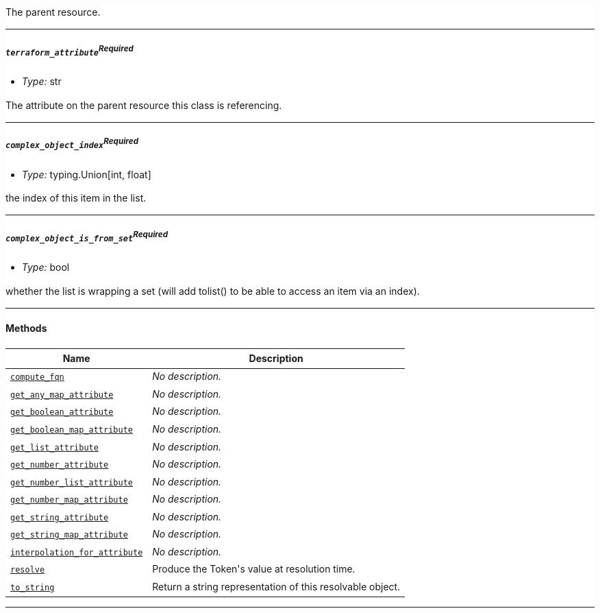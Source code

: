 The parent resource.

---

##### `terraform_attribute`<sup>Required</sup> <a name="terraform_attribute" id="@cdktf/provider-datadog.cloudConfigurationRule.CloudConfigurationRuleFilterOutputReference.Initializer.parameter.terraformAttribute"></a>

- *Type:* str

The attribute on the parent resource this class is referencing.

---

##### `complex_object_index`<sup>Required</sup> <a name="complex_object_index" id="@cdktf/provider-datadog.cloudConfigurationRule.CloudConfigurationRuleFilterOutputReference.Initializer.parameter.complexObjectIndex"></a>

- *Type:* typing.Union[int, float]

the index of this item in the list.

---

##### `complex_object_is_from_set`<sup>Required</sup> <a name="complex_object_is_from_set" id="@cdktf/provider-datadog.cloudConfigurationRule.CloudConfigurationRuleFilterOutputReference.Initializer.parameter.complexObjectIsFromSet"></a>

- *Type:* bool

whether the list is wrapping a set (will add tolist() to be able to access an item via an index).

---

#### Methods <a name="Methods" id="Methods"></a>

| **Name** | **Description** |
| --- | --- |
| <code><a href="#@cdktf/provider-datadog.cloudConfigurationRule.CloudConfigurationRuleFilterOutputReference.computeFqn">compute_fqn</a></code> | *No description.* |
| <code><a href="#@cdktf/provider-datadog.cloudConfigurationRule.CloudConfigurationRuleFilterOutputReference.getAnyMapAttribute">get_any_map_attribute</a></code> | *No description.* |
| <code><a href="#@cdktf/provider-datadog.cloudConfigurationRule.CloudConfigurationRuleFilterOutputReference.getBooleanAttribute">get_boolean_attribute</a></code> | *No description.* |
| <code><a href="#@cdktf/provider-datadog.cloudConfigurationRule.CloudConfigurationRuleFilterOutputReference.getBooleanMapAttribute">get_boolean_map_attribute</a></code> | *No description.* |
| <code><a href="#@cdktf/provider-datadog.cloudConfigurationRule.CloudConfigurationRuleFilterOutputReference.getListAttribute">get_list_attribute</a></code> | *No description.* |
| <code><a href="#@cdktf/provider-datadog.cloudConfigurationRule.CloudConfigurationRuleFilterOutputReference.getNumberAttribute">get_number_attribute</a></code> | *No description.* |
| <code><a href="#@cdktf/provider-datadog.cloudConfigurationRule.CloudConfigurationRuleFilterOutputReference.getNumberListAttribute">get_number_list_attribute</a></code> | *No description.* |
| <code><a href="#@cdktf/provider-datadog.cloudConfigurationRule.CloudConfigurationRuleFilterOutputReference.getNumberMapAttribute">get_number_map_attribute</a></code> | *No description.* |
| <code><a href="#@cdktf/provider-datadog.cloudConfigurationRule.CloudConfigurationRuleFilterOutputReference.getStringAttribute">get_string_attribute</a></code> | *No description.* |
| <code><a href="#@cdktf/provider-datadog.cloudConfigurationRule.CloudConfigurationRuleFilterOutputReference.getStringMapAttribute">get_string_map_attribute</a></code> | *No description.* |
| <code><a href="#@cdktf/provider-datadog.cloudConfigurationRule.CloudConfigurationRuleFilterOutputReference.interpolationForAttribute">interpolation_for_attribute</a></code> | *No description.* |
| <code><a href="#@cdktf/provider-datadog.cloudConfigurationRule.CloudConfigurationRuleFilterOutputReference.resolve">resolve</a></code> | Produce the Token's value at resolution time. |
| <code><a href="#@cdktf/provider-datadog.cloudConfigurationRule.CloudConfigurationRuleFilterOutputReference.toString">to_string</a></code> | Return a string representation of this resolvable object. |

---